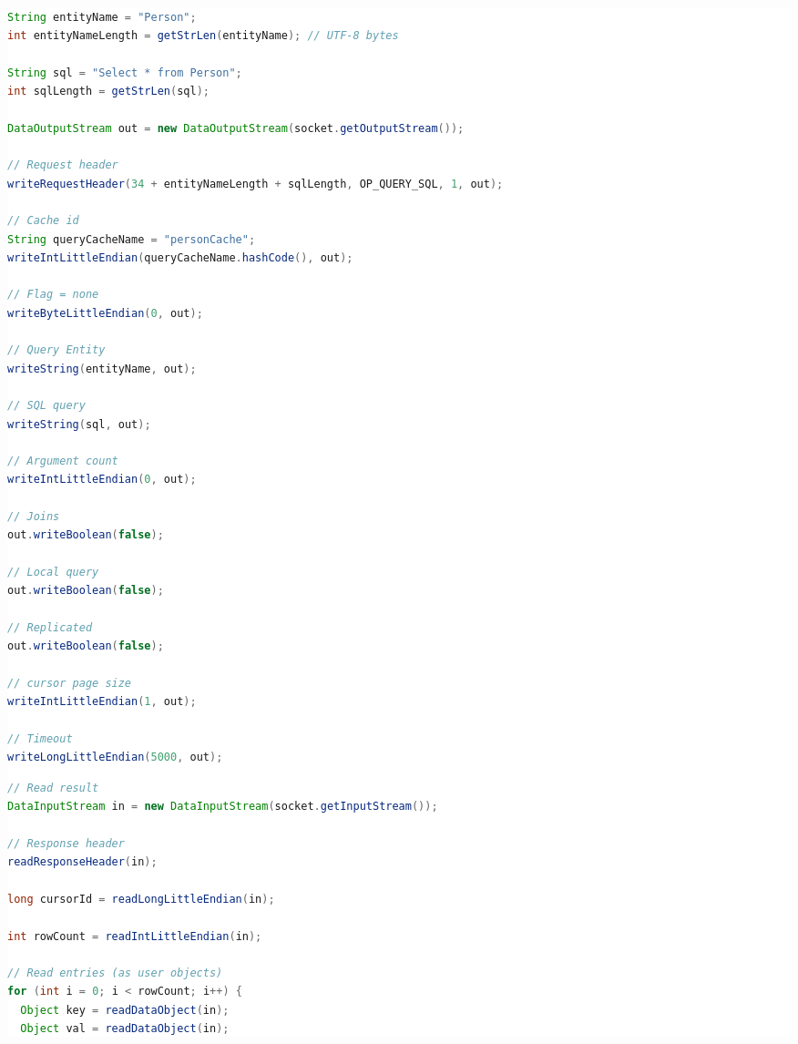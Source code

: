 <Tabs>
<Tab title="请求">

```java
String entityName = "Person";
int entityNameLength = getStrLen(entityName); // UTF-8 bytes

String sql = "Select * from Person";
int sqlLength = getStrLen(sql);

DataOutputStream out = new DataOutputStream(socket.getOutputStream());

// Request header
writeRequestHeader(34 + entityNameLength + sqlLength, OP_QUERY_SQL, 1, out);

// Cache id
String queryCacheName = "personCache";
writeIntLittleEndian(queryCacheName.hashCode(), out);

// Flag = none
writeByteLittleEndian(0, out);

// Query Entity
writeString(entityName, out);

// SQL query
writeString(sql, out);

// Argument count
writeIntLittleEndian(0, out);

// Joins
out.writeBoolean(false);

// Local query
out.writeBoolean(false);

// Replicated
out.writeBoolean(false);

// cursor page size
writeIntLittleEndian(1, out);

// Timeout
writeLongLittleEndian(5000, out);
```
</Tab>

<Tab title="响应">

```java
// Read result
DataInputStream in = new DataInputStream(socket.getInputStream());

// Response header
readResponseHeader(in);

long cursorId = readLongLittleEndian(in);

int rowCount = readIntLittleEndian(in);

// Read entries (as user objects)
for (int i = 0; i < rowCount; i++) {
  Object key = readDataObject(in);
  Object val = readDataObject(in);
```